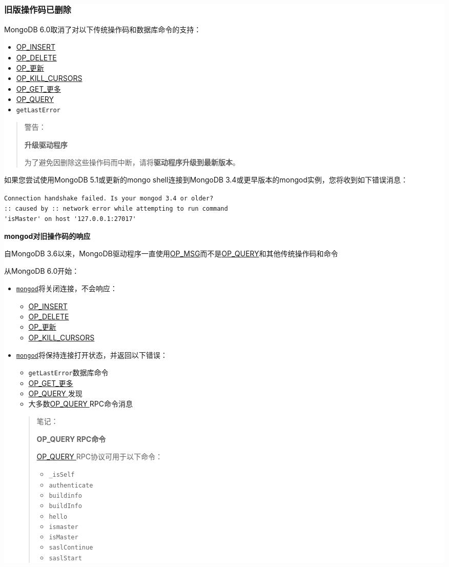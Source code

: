 ### 旧版操作码已删除

MongoDB 6.0取消了对以下传统操作码和数据库命令的支持：

- [OP_INSERT](https://www.mongodb.com/docs/upcoming/legacy-opcodes/#std-label-wire-op-insert)
- [OP_DELETE](https://www.mongodb.com/docs/upcoming/legacy-opcodes/#std-label-wire-op-delete)
- [OP_更新](https://www.mongodb.com/docs/upcoming/legacy-opcodes/#std-label-wire-op-update)
- [OP_KILL_CURSORS](https://www.mongodb.com/docs/upcoming/legacy-opcodes/#std-label-wire-op-kill-cursors)
- [OP_GET_更多](https://www.mongodb.com/docs/upcoming/legacy-opcodes/#std-label-wire-op-get-more)
- [OP_QUERY](https://www.mongodb.com/docs/upcoming/legacy-opcodes/#std-label-wire-op-query)
- `getLastError`

> 警告：
>
> **升级驱动程序**
>
> 为了避免因删除这些操作码而中断，请将**驱动程序升级到最新版本**。

如果您尝试使用MongoDB 5.1或更新的mongo shell连接到MongoDB 3.4或更早版本的mongod实例，您将收到如下错误消息：

```
Connection handshake failed. Is your mongod 3.4 or older?
:: caused by :: network error while attempting to run command
'isMaster' on host '127.0.0.1:27017'
```

**mongod对旧操作码的响应**

自MongoDB 3.6以来，MongoDB驱动程序一直使用[OP_MSG](https://www.mongodb.com/docs/upcoming/reference/mongodb-wire-protocol/#std-label-wire-op-msg)而不是[OP_QUERY](https://www.mongodb.com/docs/upcoming/legacy-opcodes/#std-label-wire-op-query)和其他传统操作码和命令

从MongoDB 6.0开始：

- [`mongod`](https://www.mongodb.com/docs/upcoming/reference/program/mongod/#mongodb-binary-bin.mongod)将关闭连接，不会响应：

  - [OP_INSERT](https://www.mongodb.com/docs/upcoming/legacy-opcodes/#std-label-wire-op-insert)
  - [OP_DELETE](https://www.mongodb.com/docs/upcoming/legacy-opcodes/#std-label-wire-op-delete)
  - [OP_更新](https://www.mongodb.com/docs/upcoming/legacy-opcodes/#std-label-wire-op-update)
  - [OP_KILL_CURSORS](https://www.mongodb.com/docs/upcoming/legacy-opcodes/#std-label-wire-op-kill-cursors)

- [`mongod`](https://www.mongodb.com/docs/upcoming/reference/program/mongod/#mongodb-binary-bin.mongod)将保持连接打开状态，并返回以下错误：

  - `getLastError`数据库命令
  - [OP_GET_更多](https://www.mongodb.com/docs/upcoming/legacy-opcodes/#std-label-wire-op-get-more)
  - [OP_QUERY ](https://www.mongodb.com/docs/upcoming/legacy-opcodes/#std-label-wire-op-query)发现
  - 大多数[OP_QUERY ](https://www.mongodb.com/docs/upcoming/legacy-opcodes/#std-label-wire-op-query)RPC命令消息

  > 笔记：
  >
  > **OP_QUERY RPC命令**
  >
  > [OP_QUERY ](https://www.mongodb.com/docs/upcoming/legacy-opcodes/#std-label-wire-op-query)RPC协议可用于以下命令：
  >
  > - `_isSelf`
  > - `authenticate`
  > - `buildinfo`
  > - `buildInfo`
  > - `hello`
  > - `ismaster`
  > - `isMaster`
  > - `saslContinue`
  > - `saslStart`